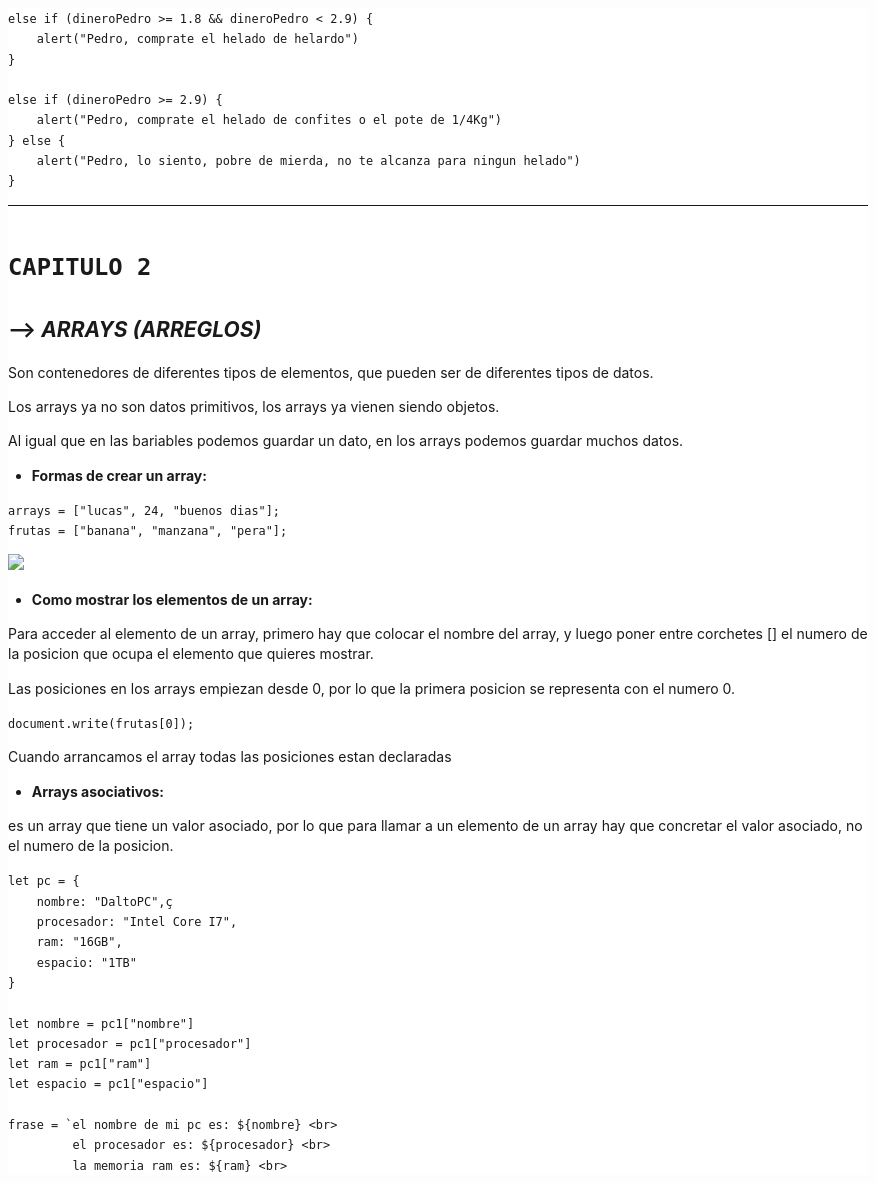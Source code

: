 ```
else if (dineroPedro >= 1.8 && dineroPedro < 2.9) {
    alert("Pedro, comprate el helado de helardo")
}

else if (dineroPedro >= 2.9) {
    alert("Pedro, comprate el helado de confites o el pote de 1/4Kg")
} else {
    alert("Pedro, lo siento, pobre de mierda, no te alcanza para ningun helado")
}
```

* * *

# `CAPITULO 2`

## **\-->** _**ARRAYS (ARREGLOS)**_

Son contenedores de diferentes tipos de elementos, que pueden ser de diferentes tipos de datos.

Los arrays ya no son datos primitivos, los arrays ya vienen siendo objetos.

Al igual que en las bariables podemos guardar un dato, en los arrays podemos guardar muchos datos.

*   **Formas de crear un array:**
    

```
arrays = ["lucas", 24, "buenos dias"];
frutas = ["banana", "manzana", "pera"];
```

![](https://diavlo.atlassian.net/wiki/download/attachments/360463/arrays.png?api=v2)

*   **Como mostrar los elementos de un array:**
    

Para acceder al elemento de un array, primero hay que colocar el nombre del array, y luego poner entre corchetes \[\] el numero de la posicion que ocupa el elemento que quieres mostrar.

Las posiciones en los arrays empiezan desde 0, por lo que la primera posicion se representa con el numero 0.

```
document.write(frutas[0]);
```

Cuando arrancamos el array todas las posiciones estan declaradas

*   **Arrays asociativos:**
    

es un array que tiene un valor asociado, por lo que para llamar a un elemento de un array hay que concretar el valor asociado, no el numero de la posicion.

```
let pc = {
    nombre: "DaltoPC",ç
    procesador: "Intel Core I7",
    ram: "16GB",
    espacio: "1TB"
}

let nombre = pc1["nombre"]
let procesador = pc1["procesador"]
let ram = pc1["ram"]
let espacio = pc1["espacio"]

frase = `el nombre de mi pc es: ${nombre} <br>
         el procesador es: ${procesador} <br>
         la memoria ram es: ${ram} <br>
```